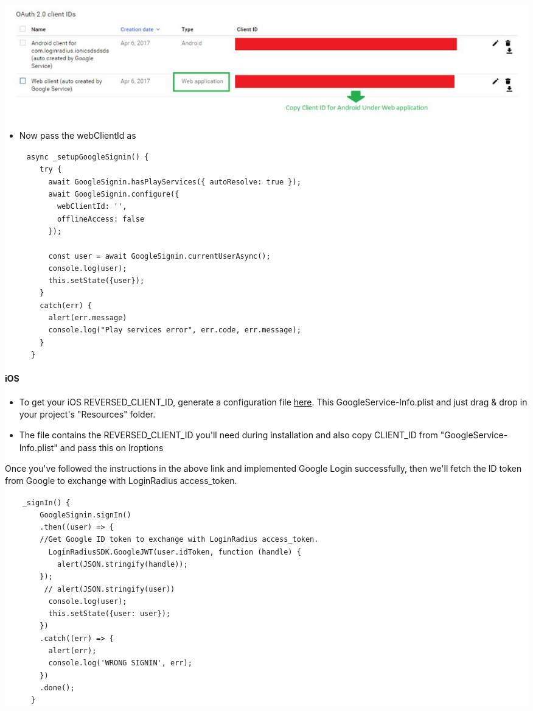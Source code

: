 ![alt_text](images/google-native-android.png "image_tooltip")


*   Now pass the webClientId as

```
     async _setupGoogleSignin() {
        try {
          await GoogleSignin.hasPlayServices({ autoResolve: true });
          await GoogleSignin.configure({
            webClientId: '',
            offlineAccess: false
          });

          const user = await GoogleSignin.currentUserAsync();
          console.log(user);
          this.setState({user});
        }
        catch(err) {
          alert(err.message)
          console.log("Play services error", err.code, err.message);
        }
      }
```


#### iOS

*   To get your iOS REVERSED_CLIENT_ID, generate a configuration file <a href="https://developers.google.com/identity/sign-in/ios/start-integrating" target="_blank">here</a>. This GoogleService-Info.plist and just drag & drop in your project's "Resources" folder.

*   The file contains the REVERSED_CLIENT_ID you'll need during installation and also copy CLIENT_ID from "GoogleService-Info.plist" and pass this on lroptions

Once you've followed the instructions in the above link and implemented Google Login successfully, then we'll fetch the ID token from Google to exchange with LoginRadius access_token.


```
    _signIn() {
        GoogleSignin.signIn()
        .then((user) => {
        //Get Google ID token to exchange with LoginRadius access_token.
          LoginRadiusSDK.GoogleJWT(user.idToken, function (handle) {
            alert(JSON.stringify(handle));
        });
         // alert(JSON.stringify(user))
          console.log(user);
          this.setState({user: user});
        })
        .catch((err) => {
          alert(err);
          console.log('WRONG SIGNIN', err);
        })
        .done();
      }
```
